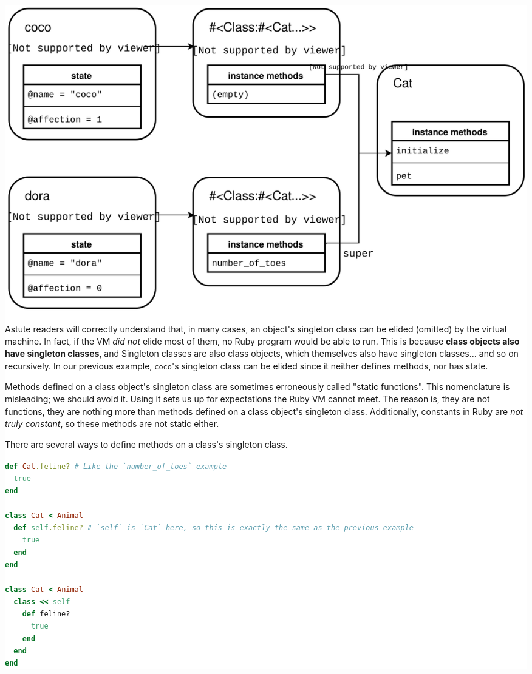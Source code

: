 ![Diagram of coco and the Cat class](/static/img/posts/2019-02-01-the-ruby-object-model/coco-and-dora-hierarchy.svg)

Astute readers will correctly understand that, in many cases, an object's singleton class can be elided (omitted) by the virtual machine. In fact, if the VM _did not_ elide most of them, no Ruby program would be able to run. This is because **class objects also have singleton classes**, and Singleton classes are also class objects, which themselves also have singleton classes... and so on recursively. In our previous example, `coco`'s singleton class can be elided since it neither defines methods, nor has state.

Methods defined on a class object's singleton class are sometimes erroneously called "static functions". This nomenclature is misleading; we should avoid it. Using it sets us up for expectations the Ruby VM cannot meet. The reason is, they are not functions, they are nothing more than methods defined on a class object's singleton class. Additionally, constants in Ruby are _not truly constant_, so these methods are not static either.

There are several ways to define methods on a class's singleton class.

```ruby
def Cat.feline? # Like the `number_of_toes` example
  true
end

class Cat < Animal
  def self.feline? # `self` is `Cat` here, so this is exactly the same as the previous example
    true
  end
end

class Cat < Animal
  class << self
    def feline?
      true
    end
  end
end
```
